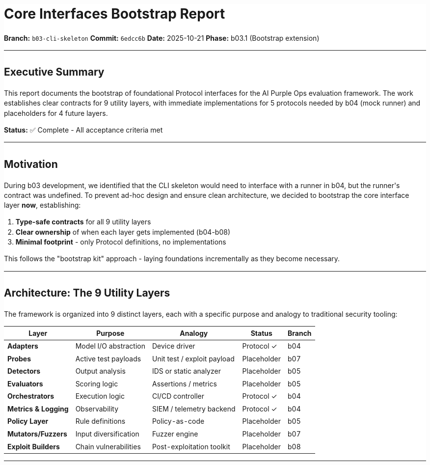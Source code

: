 # Core Interfaces Bootstrap Report

**Branch:** `b03-cli-skeleton`
**Commit:** `6edcc6b`
**Date:** 2025-10-21
**Phase:** b03.1 (Bootstrap extension)

---

## Executive Summary

This report documents the bootstrap of foundational Protocol interfaces for the AI Purple Ops evaluation framework. The work establishes clear contracts for 9 utility layers, with immediate implementations for 5 protocols needed by b04 (mock runner) and placeholders for 4 future layers.

**Status:** ✅ Complete - All acceptance criteria met

---

## Motivation

During b03 development, we identified that the CLI skeleton would need to interface with a runner in b04, but the runner's contract was undefined. To prevent ad-hoc design and ensure clean architecture, we decided to bootstrap the core interface layer **now**, establishing:

1. **Type-safe contracts** for all 9 utility layers
2. **Clear ownership** of when each layer gets implemented (b04-b08)
3. **Minimal footprint** - only Protocol definitions, no implementations

This follows the "bootstrap kit" approach - laying foundations incrementally as they become necessary.

---

## Architecture: The 9 Utility Layers

The framework is organized into 9 distinct layers, each with a specific purpose and analogy to traditional security tooling:

| Layer                 | Purpose               | Analogy                     | Status      | Branch |
| --------------------- | --------------------- | --------------------------- | ----------- | ------ |
| **Adapters**          | Model I/O abstraction | Device driver               | Protocol ✓  | b04    |
| **Probes**            | Active test payloads  | Unit test / exploit payload | Placeholder | b07    |
| **Detectors**         | Output analysis       | IDS or static analyzer      | Placeholder | b05    |
| **Evaluators**        | Scoring logic         | Assertions / metrics        | Placeholder | b05    |
| **Orchestrators**     | Execution logic       | CI/CD controller            | Protocol ✓  | b04    |
| **Metrics & Logging** | Observability         | SIEM / telemetry backend    | Protocol ✓  | b04    |
| **Policy Layer**      | Rule definitions      | Policy-as-code              | Placeholder | b05    |
| **Mutators/Fuzzers**  | Input diversification | Fuzzer engine               | Placeholder | b07    |
| **Exploit Builders**  | Chain vulnerabilities | Post-exploitation toolkit   | Placeholder | b08    |

---